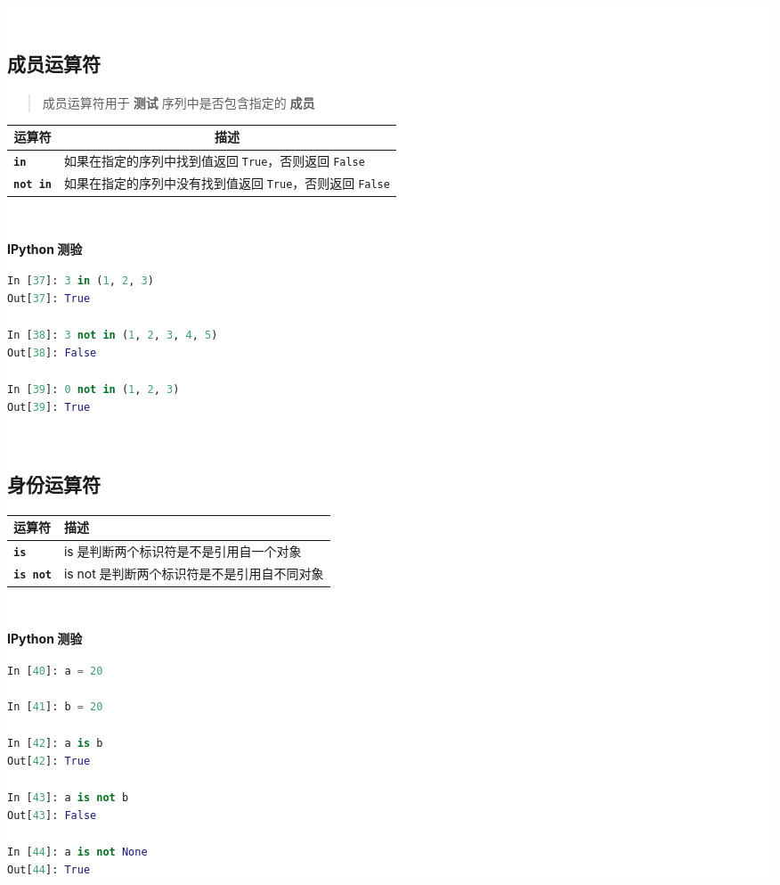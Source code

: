 <br/>

## 成员运算符

> 成员运算符用于 **测试** 序列中是否包含指定的 **成员**

| 运算符       | 描述                                                  |
| ----------------- | ----------------------------------------------------- |
| **`in`**     | 如果在指定的序列中找到值返回 `True`，否则返回 `False` |
| **`not in`** | 如果在指定的序列中没有找到值返回 `True`，否则返回 `False` |

<br/>

**IPython 测验**

```python
In [37]: 3 in (1, 2, 3)
Out[37]: True

In [38]: 3 not in (1, 2, 3, 4, 5)
Out[38]: False

In [39]: 0 not in (1, 2, 3)
Out[39]: True
```

<br/>

## 身份运算符

| 运算符       | 描述                                        |
| :----------- | :------------------------------------------ |
| **`is`**     | is 是判断两个标识符是不是引用自一个对象     |
| **`is not`** | is not 是判断两个标识符是不是引用自不同对象 |

<br/>

**IPython 测验**

```python
In [40]: a = 20

In [41]: b = 20

In [42]: a is b
Out[42]: True

In [43]: a is not b
Out[43]: False

In [44]: a is not None
Out[44]: True
```
